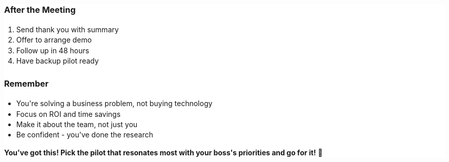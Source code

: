 ### After the Meeting
1. Send thank you with summary
2. Offer to arrange demo
3. Follow up in 48 hours
4. Have backup pilot ready

### Remember
- You're solving a business problem, not buying technology
- Focus on ROI and time savings
- Make it about the team, not just you
- Be confident - you've done the research

**You've got this! Pick the pilot that resonates most with your boss's priorities and go for it!** 🚀